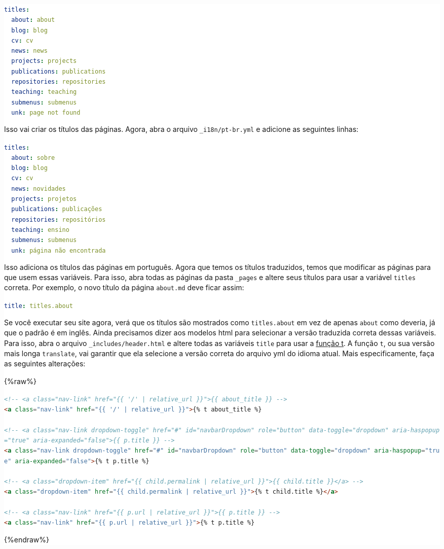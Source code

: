 ```yaml
titles:
  about: about
  blog: blog
  cv: cv
  news: news
  projects: projects
  publications: publications
  repositories: repositories
  teaching: teaching
  submenus: submenus
  unk: page not found
```

Isso vai criar os títulos das páginas. Agora, abra o arquivo `_i18n/pt-br.yml` e adicione as seguintes linhas:

```yaml
titles:
  about: sobre
  blog: blog
  cv: cv
  news: novidades
  projects: projetos
  publications: publicações
  repositories: repositórios
  teaching: ensino
  submenus: submenus
  unk: página não encontrada
```

Isso adiciona os títulos das páginas em português. Agora que temos os títulos traduzidos, temos que modificar as páginas para que usem essas variáveis. Para isso, abra todas as páginas da pasta `_pages` e altere seus títulos para usar a variável `titles` correta. Por exemplo, o novo título da página `about.md` deve ficar assim:

```yaml
title: titles.about
```

Se você executar seu site agora, verá que os títulos são mostrados como `titles.about` em vez de apenas `about` como deveria, já que o padrão é em inglês. Ainda precisamos dizer aos modelos html para selecionar a versão traduzida correta dessas variáveis. Para isso, abra o arquivo `_includes/header.html` e altere todas as variáveis ​​`title` para usar a [função t](https://github.com/kurtsson/jekyll-multiple-languages-plugin#51-translating-strings). A função `t`, ou sua versão mais longa `translate`, vai garantir que ela selecione a versão correta do arquivo yml do idioma atual. Mais especificamente, faça as seguintes alterações:

{%raw%}

```html
<!-- <a class="nav-link" href="{{ '/' | relative_url }}">{{ about_title }} -->
<a class="nav-link" href="{{ '/' | relative_url }}">{% t about_title %}

<!-- <a class="nav-link dropdown-toggle" href="#" id="navbarDropdown" role="button" data-toggle="dropdown" aria-haspopup="true" aria-expanded="false">{{ p.title }} -->
<a class="nav-link dropdown-toggle" href="#" id="navbarDropdown" role="button" data-toggle="dropdown" aria-haspopup="true" aria-expanded="false">{% t p.title %}

<!-- <a class="dropdown-item" href="{{ child.permalink | relative_url }}">{{ child.title }}</a> -->
<a class="dropdown-item" href="{{ child.permalink | relative_url }}">{% t child.title %}</a>

<!-- <a class="nav-link" href="{{ p.url | relative_url }}">{{ p.title }} -->
<a class="nav-link" href="{{ p.url | relative_url }}">{% t p.title %}
```

{%endraw%}
